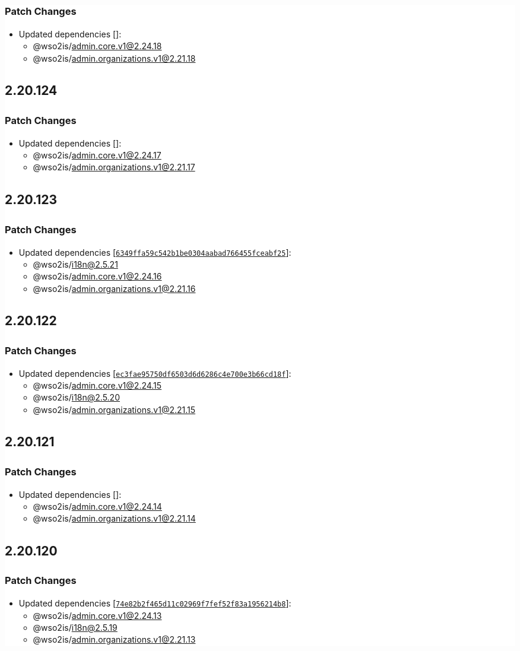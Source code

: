 ### Patch Changes

- Updated dependencies []:
  - @wso2is/admin.core.v1@2.24.18
  - @wso2is/admin.organizations.v1@2.21.18

## 2.20.124

### Patch Changes

- Updated dependencies []:
  - @wso2is/admin.core.v1@2.24.17
  - @wso2is/admin.organizations.v1@2.21.17

## 2.20.123

### Patch Changes

- Updated dependencies [[`6349ffa59c542b1be0304aabad766455fceabf25`](https://github.com/wso2/identity-apps/commit/6349ffa59c542b1be0304aabad766455fceabf25)]:
  - @wso2is/i18n@2.5.21
  - @wso2is/admin.core.v1@2.24.16
  - @wso2is/admin.organizations.v1@2.21.16

## 2.20.122

### Patch Changes

- Updated dependencies [[`ec3fae95750df6503d6d6286c4e700e3b66cd18f`](https://github.com/wso2/identity-apps/commit/ec3fae95750df6503d6d6286c4e700e3b66cd18f)]:
  - @wso2is/admin.core.v1@2.24.15
  - @wso2is/i18n@2.5.20
  - @wso2is/admin.organizations.v1@2.21.15

## 2.20.121

### Patch Changes

- Updated dependencies []:
  - @wso2is/admin.core.v1@2.24.14
  - @wso2is/admin.organizations.v1@2.21.14

## 2.20.120

### Patch Changes

- Updated dependencies [[`74e82b2f465d11c02969f7fef52f83a1956214b8`](https://github.com/wso2/identity-apps/commit/74e82b2f465d11c02969f7fef52f83a1956214b8)]:
  - @wso2is/admin.core.v1@2.24.13
  - @wso2is/i18n@2.5.19
  - @wso2is/admin.organizations.v1@2.21.13
